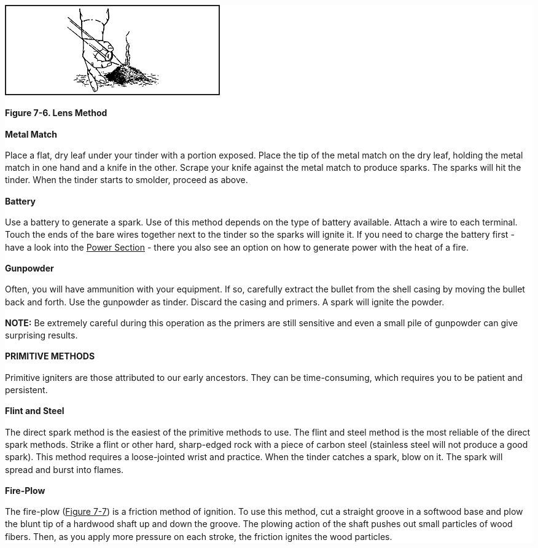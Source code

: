 <a name="fig7-6"></a>![Figure 7-6\. Lens Method](fig07-06.png)

**Figure 7-6\. Lens Method**

**Metal Match**

Place a flat, dry leaf under your tinder with a portion exposed. Place the tip of the metal match on the dry leaf, holding the metal match in one hand and a knife in the other. Scrape your knife against the metal match to produce sparks. The sparks will hit the tinder. When the tinder starts to smolder, proceed as above.

**Battery**

Use a battery to generate a spark. Use of this method depends on the type of battery available.
Attach a wire to each terminal.
Touch the ends of the bare wires together next to the tinder so the sparks will ignite it.
If you need to charge the battery first - have a look into the [Power Section](Power) - there you also see an option on how to generate power with the heat of a fire.

**Gunpowder**

Often, you will have ammunition with your equipment. If so, carefully extract the bullet from the shell casing by moving the bullet back and forth. Use the gunpowder as tinder. Discard the casing and primers. A spark will ignite the powder.

**NOTE:** Be extremely careful during this operation as the primers are still sensitive and even a small pile of gunpowder can give surprising results.

**PRIMITIVE METHODS**

Primitive igniters are those attributed to our early ancestors.
They can be time-consuming, which requires you to be patient and persistent.

**Flint and Steel**

The direct spark method is the easiest of the primitive methods to use.
The flint and steel method is the most reliable of the direct spark methods.
Strike a flint or other hard, sharp-edged rock with a piece of carbon steel (stainless steel will not produce a good spark). This method requires a loose-jointed wrist and practice.
When the tinder catches a spark, blow on it.
The spark will spread and burst into flames.

**Fire-Plow**

The fire-plow ([Figure 7-7](#fig7-7)) is a friction method of ignition. To use this method, cut a straight groove in a softwood base and plow the blunt tip of a hardwood shaft up and down the groove. The plowing action of the shaft pushes out small particles of wood fibers. Then, as you apply more pressure on each stroke, the friction ignites the wood particles.
